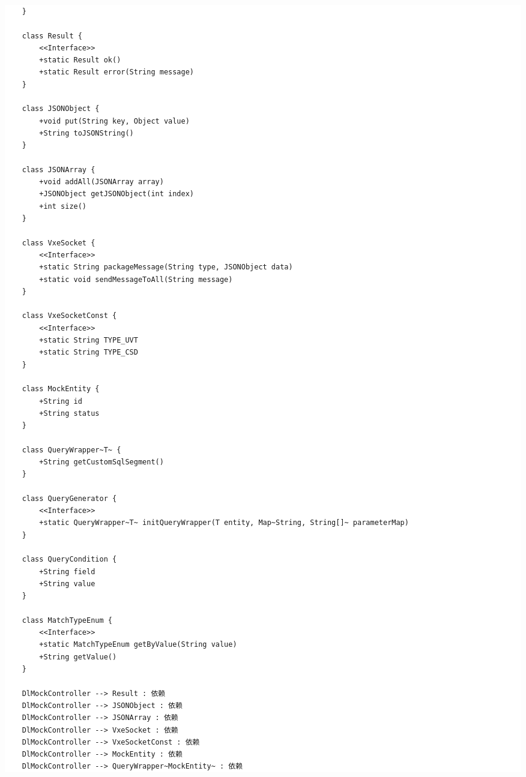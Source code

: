```mermaid
    }

    class Result {
        <<Interface>>
        +static Result ok()
        +static Result error(String message)
    }

    class JSONObject {
        +void put(String key, Object value)
        +String toJSONString()
    }

    class JSONArray {
        +void addAll(JSONArray array)
        +JSONObject getJSONObject(int index)
        +int size()
    }

    class VxeSocket {
        <<Interface>>
        +static String packageMessage(String type, JSONObject data)
        +static void sendMessageToAll(String message)
    }

    class VxeSocketConst {
        <<Interface>>
        +static String TYPE_UVT
        +static String TYPE_CSD
    }

    class MockEntity {
        +String id
        +String status
    }

    class QueryWrapper~T~ {
        +String getCustomSqlSegment()
    }

    class QueryGenerator {
        <<Interface>>
        +static QueryWrapper~T~ initQueryWrapper(T entity, Map~String, String[]~ parameterMap)
    }

    class QueryCondition {
        +String field
        +String value
    }

    class MatchTypeEnum {
        <<Interface>>
        +static MatchTypeEnum getByValue(String value)
        +String getValue()
    }

    DlMockController --> Result : 依赖
    DlMockController --> JSONObject : 依赖
    DlMockController --> JSONArray : 依赖
    DlMockController --> VxeSocket : 依赖
    DlMockController --> VxeSocketConst : 依赖
    DlMockController --> MockEntity : 依赖
    DlMockController --> QueryWrapper~MockEntity~ : 依赖
```